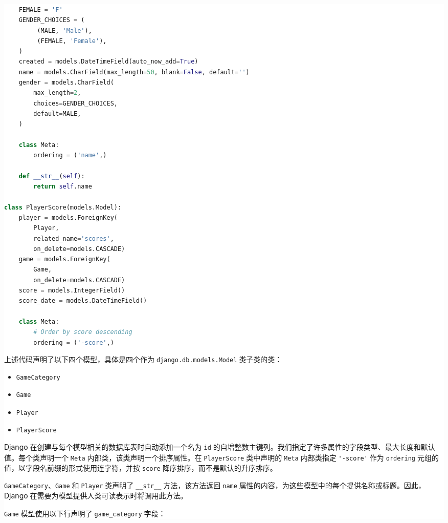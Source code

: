 ```py
    FEMALE = 'F' 
    GENDER_CHOICES = ( 
         (MALE, 'Male'), 
         (FEMALE, 'Female'), 
    ) 
    created = models.DateTimeField(auto_now_add=True) 
    name = models.CharField(max_length=50, blank=False, default='') 
    gender = models.CharField( 
        max_length=2, 
        choices=GENDER_CHOICES, 
        default=MALE, 
    ) 

    class Meta: 
        ordering = ('name',) 

    def __str__(self): 
        return self.name 

class PlayerScore(models.Model): 
    player = models.ForeignKey( 
        Player,  
        related_name='scores',  
        on_delete=models.CASCADE) 
    game = models.ForeignKey( 
        Game,  
        on_delete=models.CASCADE) 
    score = models.IntegerField() 
    score_date = models.DateTimeField() 

    class Meta: 
        # Order by score descending 
        ordering = ('-score',) 

```

上述代码声明了以下四个模型，具体是四个作为 `django.db.models.Model` 类子类的类：

+   `GameCategory`

+   `Game`

+   `Player`

+   `PlayerScore`

Django 在创建与每个模型相关的数据库表时自动添加一个名为 `id` 的自增整数主键列。我们指定了许多属性的字段类型、最大长度和默认值。每个类声明一个 `Meta` 内部类，该类声明一个排序属性。在 `PlayerScore` 类中声明的 `Meta` 内部类指定 `'-score'` 作为 `ordering` 元组的值，以字段名前缀的形式使用连字符，并按 `score` 降序排序，而不是默认的升序排序。

`GameCategory`、`Game` 和 `Player` 类声明了 `__str__` 方法，该方法返回 `name` 属性的内容，为这些模型中的每个提供名称或标题。因此，Django 在需要为模型提供人类可读表示时将调用此方法。

`Game` 模型使用以下行声明了 `game_category` 字段：
